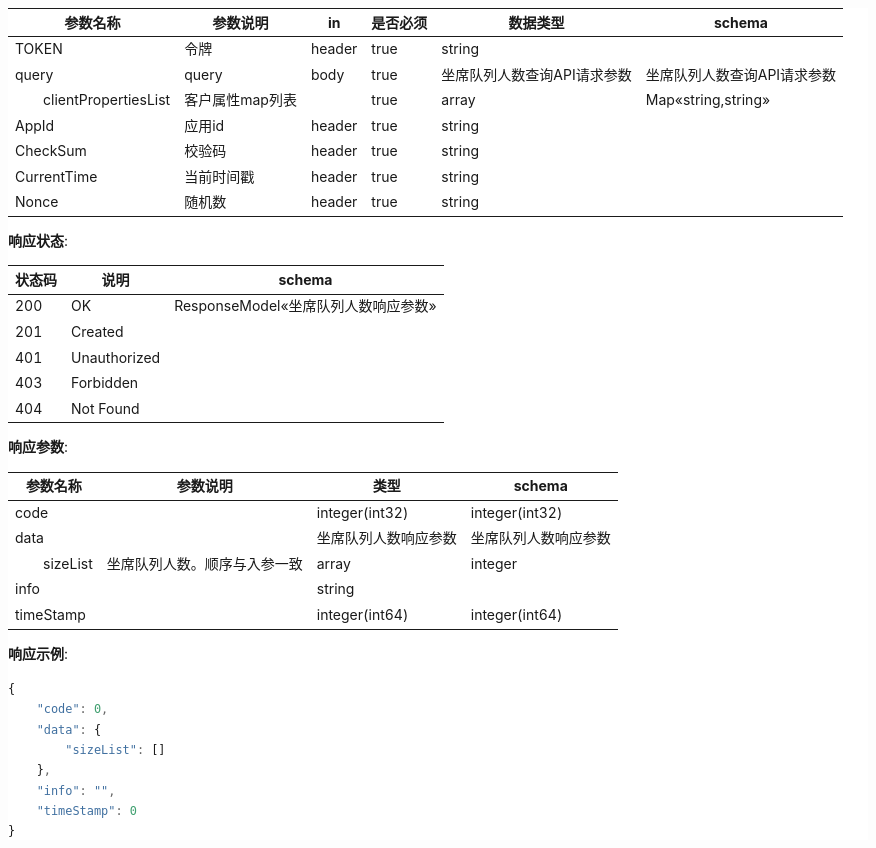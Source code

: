 
| 参数名称                         | 参数说明        | in     | 是否必须 | 数据类型                    | schema                      |
| -------------------------------- | --------------- | ------ | -------- | --------------------------- | --------------------------- |
| TOKEN                            | 令牌            | header | true     | string                      |                             |
| query                            | query           | body   | true     | 坐席队列人数查询API请求参数 | 坐席队列人数查询API请求参数 |
| &emsp;&emsp;clientPropertiesList | 客户属性map列表 |        | true     | array                       | Map«string,string»          |
| AppId                            | 应用id          | header | true     | string                      |                             |
| CheckSum                         | 校验码          | header | true     | string                      |                             |
| CurrentTime                      | 当前时间戳      | header | true     | string                      |                             |
| Nonce                            | 随机数          | header | true     | string                      |                             |

**响应状态**:


| 状态码 | 说明         | schema                              |
| ------ | ------------ | ----------------------------------- |
| 200    | OK           | ResponseModel«坐席队列人数响应参数» |
| 201    | Created      |                                     |
| 401    | Unauthorized |                                     |
| 403    | Forbidden    |                                     |
| 404    | Not Found    |                                     |


**响应参数**:


| 参数名称             | 参数说明                     | 类型                 | schema               |
| -------------------- | ---------------------------- | -------------------- | -------------------- |
| code                 |                              | integer(int32)       | integer(int32)       |
| data                 |                              | 坐席队列人数响应参数 | 坐席队列人数响应参数 |
| &emsp;&emsp;sizeList | 坐席队列人数。顺序与入参一致 | array                | integer              |
| info                 |                              | string               |                      |
| timeStamp            |                              | integer(int64)       | integer(int64)       |


**响应示例**:
```javascript
{
	"code": 0,
	"data": {
		"sizeList": []
	},
	"info": "",
	"timeStamp": 0
}
```
